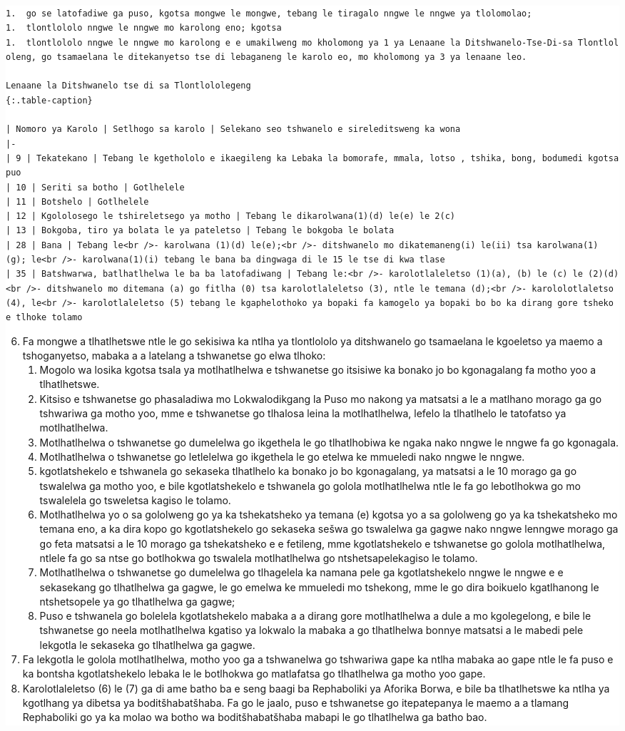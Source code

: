 	1.	go se latofadiwe ga puso, kgotsa mongwe le mongwe, tebang le tiragalo nngwe le nngwe ya tlolomolao;
	1.	tlontlololo nngwe le nngwe mo karolong eno; kgotsa
	1.	tlontlololo nngwe le nngwe mo karolong e e umakilweng mo kholomong ya 1 ya Lenaane la Ditshwanelo-Tse-Di-sa Tlontlololeng, go tsamaelana le ditekanyetso tse di lebaganeng le karolo eo, mo kholomong ya 3 ya lenaane leo.

	Lenaane la Ditshwanelo tse di sa Tlontlololegeng
	{:.table-caption}

	| Nomoro ya Karolo | Setlhogo sa karolo | Selekano seo tshwanelo e sireleditsweng ka wona
	|-
	| 9 | Tekatekano | Tebang le kgethololo e ikaegileng ka Lebaka la bomorafe, mmala, lotso , tshika, bong, bodumedi kgotsa puo
	| 10 | Seriti sa botho | Gotlhelele
	| 11 | Botshelo | Gotlhelele
	| 12 | Kgololosego le tshireletsego ya motho | Tebang le dikarolwana(1)(d) le(e) le 2(c)
	| 13 | Bokgoba, tiro ya bolata le ya pateletso | Tebang le bokgoba le bolata
	| 28 | Bana | Tebang le<br />- karolwana (1)(d) le(e);<br />- ditshwanelo mo dikatemaneng(i) le(ii) tsa karolwana(1) (g); le<br />- karolwana(1)(i) tebang le bana ba dingwaga di le 15 le tse di kwa tlase
	| 35 | Batshwarwa, batlhatlhelwa le ba ba latofadiwang | Tebang le:<br />- karolotlaleletso (1)(a), (b) le (c) le (2)(d)<br />- ditshwanelo mo ditemana (a) go fitlha (0) tsa karolotlaleletso (3), ntle le temana (d);<br />- karololotlaletso (4), le<br />- karolotlaleletso (5) tebang le kgaphelothoko ya bopaki fa kamogelo ya bopaki bo bo ka dirang gore tsheko e tlhoke tolamo                                                            

6.	Fa mongwe a tlhatlhetswe ntle le go sekisiwa ka ntlha ya tlontlololo ya ditshwanelo go tsamaelana le kgoeletso ya maemo a tshoganyetso, mabaka a a latelang a tshwanetse go elwa tlhoko:
	1.	Mogolo wa losika kgotsa tsala ya motlhatlhelwa e tshwanetse go itsisiwe ka bonako jo bo kgonagalang fa motho yoo a tlhatlhetswe.
	1.	Kitsiso e tshwanetse go phasaladiwa mo Lokwalodikgang la Puso mo nakong ya matsatsi a le a matlhano morago ga go tshwariwa ga motho yoo, mme e tshwanetse go tlhalosa leina la motlhatlhelwa, lefelo la tlhatlhelo le tatofatso ya motlhatlhelwa.
	1.	Motlhatlhelwa o tshwanetse go dumelelwa go ikgethela le go tlhatlhobiwa ke ngaka nako nngwe le nngwe fa go kgonagala.
	1.	Motlhatlhelwa o tshwanetse go letlelelwa go ikgethela le go etelwa ke mmueledi nako nngwe le nngwe.
	1.	kgotlatshekelo e tshwanela go sekaseka tlhatlhelo ka bonako jo bo kgonagalang, ya matsatsi a le 10 morago ga go tswalelwa ga motho yoo, e bile kgotlatshekelo e tshwanela go golola motlhatlhelwa ntle le fa go lebotlhokwa go mo tswalelela go tsweletsa kagiso le tolamo.
	1.	Motlhatlhelwa yo o sa gololweng go ya ka tshekatsheko ya temana (e)    kgotsa yo a sa gololweng go ya ka tshekatsheko mo temana eno, a ka dira kopo go kgotlatshekelo go sekaseka sešwa go tswalelwa ga gagwe nako nngwe lenngwe morago ga go feta matsatsi a le 10 morago ga tshekatsheko e e fetileng, mme kgotlatshekelo e tshwanetse go golola motlhatlhelwa, ntlele fa go sa ntse go botlhokwa go tswalela motlhatlhelwa go ntshetsapelekagiso le tolamo.
	1.	Motlhatlhelwa o tshwanetse go dumelelwa go tlhagelela ka namana pele ga kgotlatshekelo nngwe le nngwe e e sekasekang go tlhatlhelwa ga gagwe, le go emelwa ke mmueledi mo tshekong, mme le go dira boikuelo kgatlhanong le ntshetsopele ya go tlhatlhelwa ga gagwe;
	1.	Puso e tshwanela go bolelela kgotlatshekelo mabaka a a dirang gore motlhatlhelwa a dule a mo kgolegelong, e bile le tshwanetse go neela motlhatlhelwa kgatiso ya lokwalo la mabaka a go tlhatlhelwa bonnye matsatsi a le mabedi pele lekgotla le sekaseka go tlhatlhelwa ga gagwe.
7.	Fa lekgotla le golola motlhatlhelwa, motho yoo ga a tshwanelwa go tshwariwa gape ka ntlha mabaka ao gape ntle le fa puso e ka bontsha kgotlatshekelo lebaka le le botlhokwa go matlafatsa go tlhatlhelwa ga motho yoo gape.
8.	Karolotlaleletso (6) le (7) ga di ame batho ba e seng baagi ba Rephaboliki ya Aforika Borwa, e bile ba tlhatlhetswe ka ntlha ya kgotlhang ya dibetsa ya boditšhabatšhaba. Fa go le jaalo, puso e tshwanetse go itepatepanya le maemo a a tlamang Rephaboliki go ya ka molao wa botho wa boditšhabatšhaba mabapi le go tlhatlhelwa ga batho bao.
